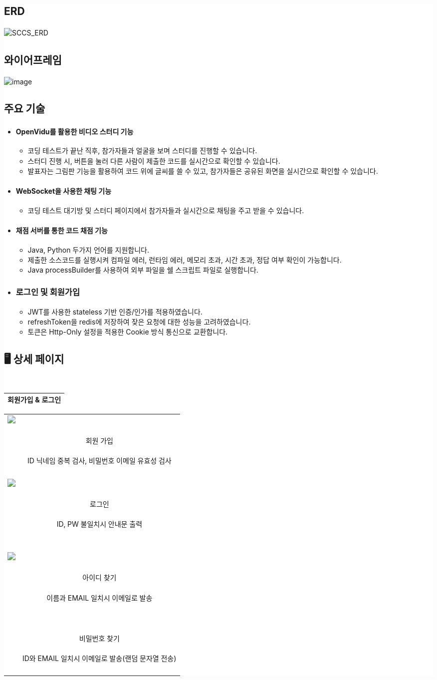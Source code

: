 ## ERD

![SCCS_ERD](https://user-images.githubusercontent.com/59447235/219526877-c4365b40-b4d5-459d-bf94-4d2a9f0da251.png)

## 와이어프레임

![image](https://user-images.githubusercontent.com/59447235/219537787-66eb5a7d-9c7b-4564-b615-89a7f4a8a0af.png)

## 주요 기술

- #### OpenVidu를 활용한 비디오 스터디 기능

  - 코딩 테스트가 끝난 직후, 참가자들과 얼굴을 보며 스터디를 진행할 수 있습니다.
  - 스터디 진행 시, 버튼을 눌러 다른 사람이 제출한 코드를 실시간으로 확인할 수 있습니다.
  - 발표자는 그림판 기능을 활용하여 코드 위에 글씨를 쓸 수 있고, 참가자들은 공유된 화면을 실시간으로 확인할 수 있습니다.

- #### WebSocket을 사용한 채팅 기능

  - 코딩 테스트 대기방 및 스터디 페이지에서 참가자들과 실시간으로 채팅을 주고 받을 수 있습니다.

- #### 채점 서버를 통한 코드 채점 기능
  - Java, Python 두가지 언어를 지원합니다.
  - 제출한 소스코드를 실행시켜 컴파일 에러, 런타임 에러, 메모리 초과, 시간 초과, 정답 여부 확인이 가능합니다.
  - Java processBuilder를 사용하여 외부 파일을 쉘 스크립트 파일로 실행합니다.
- ### 로그인 및 회원가입
  - JWT를 사용한 stateless 기반 인증/인가를 적용하였습니다.
  - refreshToken을 redis에 저장하여 잦은 요청에 대한 성능을 고려하였습니다.
  - 토큰은 Http-Only 설정을 적용한 Cookie 방식 통신으로 교환합니다.

## 🖥️ 상세 페이지

</br>

| 회원가입 & 로그인 |
| :---------------: |

<table>
    <tr>
        <td align="center"> 
              <img src="https://user-images.githubusercontent.com/53232881/219396086-151a3a8f-ab54-45d6-a346-2b6ded9ec869.gif" />
        </td>
        <td align="center">  <br> <br>회원 가입<br><br> ID 닉네임 중복 검사, 비밀번호 이메일 유효성 검사<br/><br/></td>
    </tr>
    <tr>
        <td align="center">
              <img src="https://user-images.githubusercontent.com/53232881/219396102-82cd3ec2-0b08-487b-b3a0-8e01f5c8bcaa.gif" />
        </td>
        <td align="center">  <br> <br>로그인 <br><br>ID, PW 불일치시 안내문 출력<br/><br/><br/></td>
    </tr>
    <tr>
        <td align="center">
             <img src="https://user-images.githubusercontent.com/53232881/219397769-2e529d24-240c-43ad-b177-e2c814386b2d.gif" />
        </td>
        <td align="center">  <br> <br>아이디 찾기 <br><br>이름과 EMAIL 일치시 이메일로 발송<br/><br/>  <br> <br>비밀번호 찾기<br><br> ID와 EMAIL 일치시 이메일로 발송(랜덤 문자열 전송)<br/><br/></td>
    </tr>
  